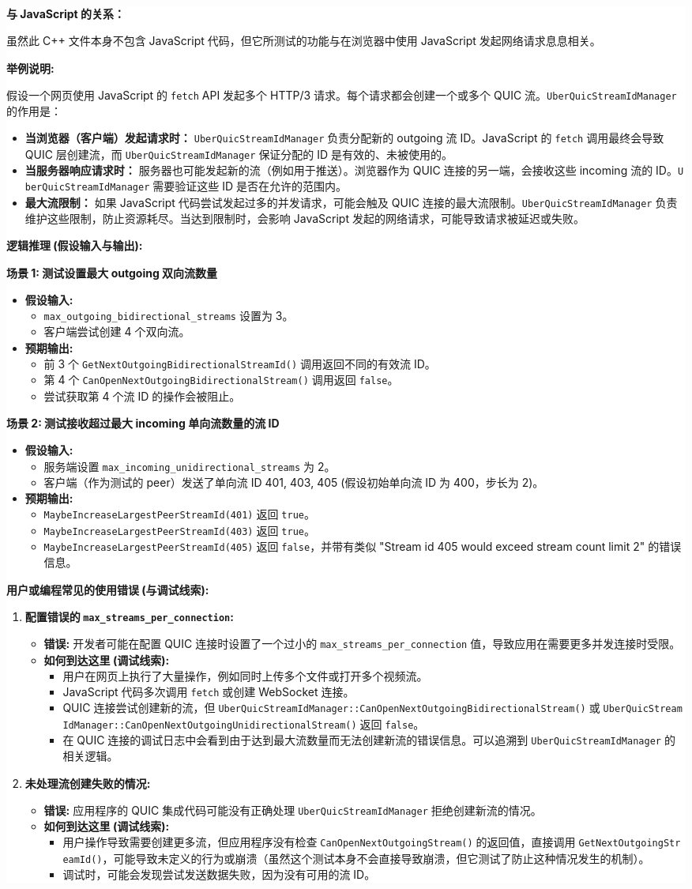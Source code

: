**与 JavaScript 的关系：**

虽然此 C++ 文件本身不包含 JavaScript 代码，但它所测试的功能与在浏览器中使用 JavaScript 发起网络请求息息相关。

**举例说明:**

假设一个网页使用 JavaScript 的 `fetch` API 发起多个 HTTP/3 请求。每个请求都会创建一个或多个 QUIC 流。`UberQuicStreamIdManager` 的作用是：

- **当浏览器（客户端）发起请求时：** `UberQuicStreamIdManager` 负责分配新的 outgoing 流 ID。JavaScript 的 `fetch` 调用最终会导致 QUIC 层创建流，而 `UberQuicStreamIdManager` 保证分配的 ID 是有效的、未被使用的。
- **当服务器响应请求时：**  服务器也可能发起新的流（例如用于推送）。浏览器作为 QUIC 连接的另一端，会接收这些 incoming 流的 ID。`UberQuicStreamIdManager` 需要验证这些 ID 是否在允许的范围内。
- **最大流限制：**  如果 JavaScript 代码尝试发起过多的并发请求，可能会触及 QUIC 连接的最大流限制。`UberQuicStreamIdManager` 负责维护这些限制，防止资源耗尽。当达到限制时，会影响 JavaScript 发起的网络请求，可能导致请求被延迟或失败。

**逻辑推理 (假设输入与输出):**

**场景 1: 测试设置最大 outgoing 双向流数量**

* **假设输入:**
    - `max_outgoing_bidirectional_streams` 设置为 3。
    - 客户端尝试创建 4 个双向流。
* **预期输出:**
    - 前 3 个 `GetNextOutgoingBidirectionalStreamId()` 调用返回不同的有效流 ID。
    - 第 4 个 `CanOpenNextOutgoingBidirectionalStream()` 调用返回 `false`。
    - 尝试获取第 4 个流 ID 的操作会被阻止。

**场景 2: 测试接收超过最大 incoming 单向流数量的流 ID**

* **假设输入:**
    - 服务端设置 `max_incoming_unidirectional_streams` 为 2。
    - 客户端（作为测试的 peer）发送了单向流 ID 401, 403, 405 (假设初始单向流 ID 为 400，步长为 2)。
* **预期输出:**
    - `MaybeIncreaseLargestPeerStreamId(401)` 返回 `true`。
    - `MaybeIncreaseLargestPeerStreamId(403)` 返回 `true`。
    - `MaybeIncreaseLargestPeerStreamId(405)` 返回 `false`，并带有类似 "Stream id 405 would exceed stream count limit 2" 的错误信息。

**用户或编程常见的使用错误 (与调试线索):**

1. **配置错误的 `max_streams_per_connection`:**
   - **错误:**  开发者可能在配置 QUIC 连接时设置了一个过小的 `max_streams_per_connection` 值，导致应用在需要更多并发连接时受限。
   - **如何到达这里 (调试线索):**
     - 用户在网页上执行了大量操作，例如同时上传多个文件或打开多个视频流。
     - JavaScript 代码多次调用 `fetch` 或创建 WebSocket 连接。
     - QUIC 连接尝试创建新的流，但 `UberQuicStreamIdManager::CanOpenNextOutgoingBidirectionalStream()` 或 `UberQuicStreamIdManager::CanOpenNextOutgoingUnidirectionalStream()` 返回 `false`。
     - 在 QUIC 连接的调试日志中会看到由于达到最大流数量而无法创建新流的错误信息。可以追溯到 `UberQuicStreamIdManager` 的相关逻辑。

2. **未处理流创建失败的情况:**
   - **错误:**  应用程序的 QUIC 集成代码可能没有正确处理 `UberQuicStreamIdManager` 拒绝创建新流的情况。
   - **如何到达这里 (调试线索):**
     - 用户操作导致需要创建更多流，但应用程序没有检查 `CanOpenNextOutgoingStream()` 的返回值，直接调用 `GetNextOutgoingStreamId()`，可能导致未定义的行为或崩溃（虽然这个测试本身不会直接导致崩溃，但它测试了防止这种情况发生的机制）。
     - 调试时，可能会发现尝试发送数据失败，因为没有可用的流 ID。
